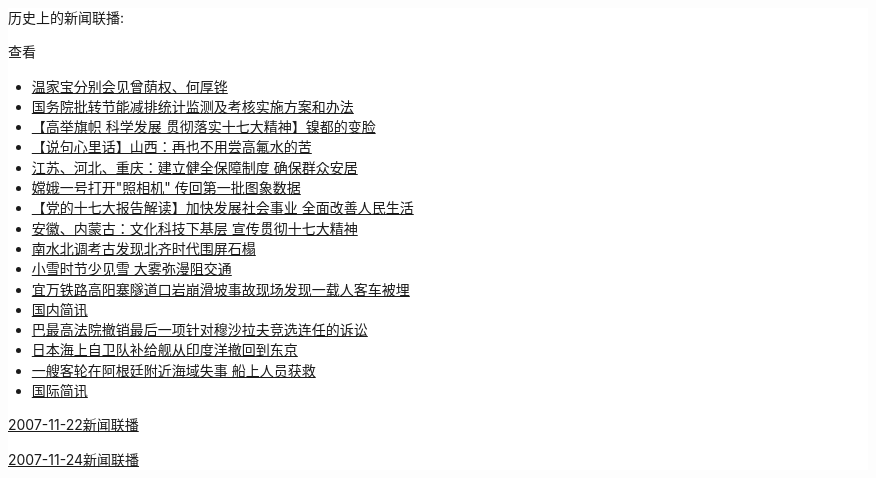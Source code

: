 




历史上的新闻联播:

 查看
 

* [温家宝分别会见曾荫权、何厚铧](#温家宝分别会见曾荫权、何厚铧)
* [国务院批转节能减排统计监测及考核实施方案和办法](#国务院批转节能减排统计监测及考核实施方案和办法)
* [【高举旗帜 科学发展 贯彻落实十七大精神】镍都的变脸](#【高举旗帜-科学发展-贯彻落实十七大精神】镍都的变脸)
* [【说句心里话】山西：再也不用尝高氟水的苦](#【说句心里话】山西：再也不用尝高氟水的苦)
* [江苏、河北、重庆：建立健全保障制度 确保群众安居](#江苏、河北、重庆：建立健全保障制度-确保群众安居)
* [嫦娥一号打开"照相机" 传回第一批图象数据](#嫦娥一号打开-照相机-传回第一批图象数据)
* [【党的十七大报告解读】加快发展社会事业 全面改善人民生活](#【党的十七大报告解读】加快发展社会事业-全面改善人民生活)
* [安徽、内蒙古：文化科技下基层 宣传贯彻十七大精神](#安徽、内蒙古：文化科技下基层-宣传贯彻十七大精神)
* [南水北调考古发现北齐时代围屏石榻](#南水北调考古发现北齐时代围屏石榻)
* [小雪时节少见雪 大雾弥漫阻交通](#小雪时节少见雪-大雾弥漫阻交通)
* [宜万铁路高阳寨隧道口岩崩滑坡事故现场发现一载人客车被埋](#宜万铁路高阳寨隧道口岩崩滑坡事故现场发现一载人客车被埋)
* [国内简讯](#国内简讯)
* [巴最高法院撤销最后一项针对穆沙拉夫竞选连任的诉讼](#巴最高法院撤销最后一项针对穆沙拉夫竞选连任的诉讼)
* [日本海上自卫队补给舰从印度洋撤回到东京](#日本海上自卫队补给舰从印度洋撤回到东京)
* [一艘客轮在阿根廷附近海域失事 船上人员获救](#一艘客轮在阿根廷附近海域失事-船上人员获救)
* [国际简讯](#国际简讯)






[2007-11-22新闻联播](/xinwenlianbo/20071122)


[2007-11-24新闻联播](/xinwenlianbo/20071124)



